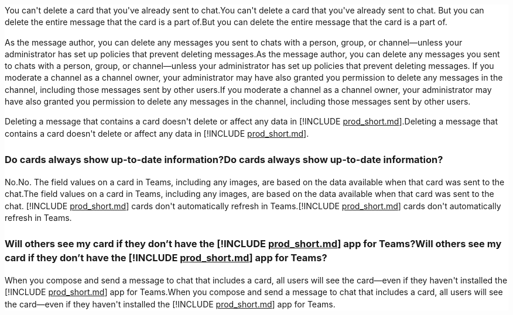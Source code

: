 <span data-ttu-id="d3fdc-311">You can't delete a card that you've already sent to chat.</span><span class="sxs-lookup"><span data-stu-id="d3fdc-311">You can't delete a card that you've already sent to chat.</span></span> <span data-ttu-id="d3fdc-312">But you can delete the entire message that the card is a part of.</span><span class="sxs-lookup"><span data-stu-id="d3fdc-312">But you can delete the entire message that the card is a part of.</span></span>

<span data-ttu-id="d3fdc-313">As the message author, you can delete any messages you sent to chats with a person, group, or channel&mdash;unless your administrator has set up policies that prevent deleting messages.</span><span class="sxs-lookup"><span data-stu-id="d3fdc-313">As the message author, you can delete any messages you sent to chats with a person, group, or channel&mdash;unless your administrator has set up policies that prevent deleting messages.</span></span> <span data-ttu-id="d3fdc-314">If you moderate a channel as a channel owner, your administrator may have also granted you permission to delete any messages in the channel, including those messages sent by other users.</span><span class="sxs-lookup"><span data-stu-id="d3fdc-314">If you moderate a channel as a channel owner, your administrator may have also granted you permission to delete any messages in the channel, including those messages sent by other users.</span></span>

<span data-ttu-id="d3fdc-315">Deleting a message that contains a card doesn't delete or affect any data in [!INCLUDE [prod_short.md](includes/prod_short.md)].</span><span class="sxs-lookup"><span data-stu-id="d3fdc-315">Deleting a message that contains a card doesn't delete or affect any data in [!INCLUDE [prod_short.md](includes/prod_short.md)].</span></span>

### <a name="do-cards-always-show-up-to-date-information"></a><span data-ttu-id="d3fdc-316">Do cards always show up-to-date information?</span><span class="sxs-lookup"><span data-stu-id="d3fdc-316">Do cards always show up-to-date information?</span></span>

<span data-ttu-id="d3fdc-317">No.</span><span class="sxs-lookup"><span data-stu-id="d3fdc-317">No.</span></span> <span data-ttu-id="d3fdc-318">The field values on a card in Teams, including any images, are based on the data available when that card was sent to the chat.</span><span class="sxs-lookup"><span data-stu-id="d3fdc-318">The field values on a card in Teams, including any images, are based on the data available when that card was sent to the chat.</span></span> <span data-ttu-id="d3fdc-319">[!INCLUDE [prod_short.md](includes/prod_short.md)] cards don't automatically refresh in Teams.</span><span class="sxs-lookup"><span data-stu-id="d3fdc-319">[!INCLUDE [prod_short.md](includes/prod_short.md)] cards don't automatically refresh in Teams.</span></span> 

### <a name="will-others-see-my-card-if-they-dont-have-the-prod_shortmd-app-for-teams"></a><span data-ttu-id="d3fdc-320">Will others see my card if they don’t have the [!INCLUDE [prod_short.md](includes/prod_short.md)] app for Teams?</span><span class="sxs-lookup"><span data-stu-id="d3fdc-320">Will others see my card if they don’t have the [!INCLUDE [prod_short.md](includes/prod_short.md)] app for Teams?</span></span> 

<span data-ttu-id="d3fdc-321">When you compose and send a message to chat that includes a card, all users will see the card&mdash;even if they haven't installed the [!INCLUDE [prod_short.md](includes/prod_short.md)] app for Teams.</span><span class="sxs-lookup"><span data-stu-id="d3fdc-321">When you compose and send a message to chat that includes a card, all users will see the card&mdash;even if they haven't installed the [!INCLUDE [prod_short.md](includes/prod_short.md)] app for Teams.</span></span>
